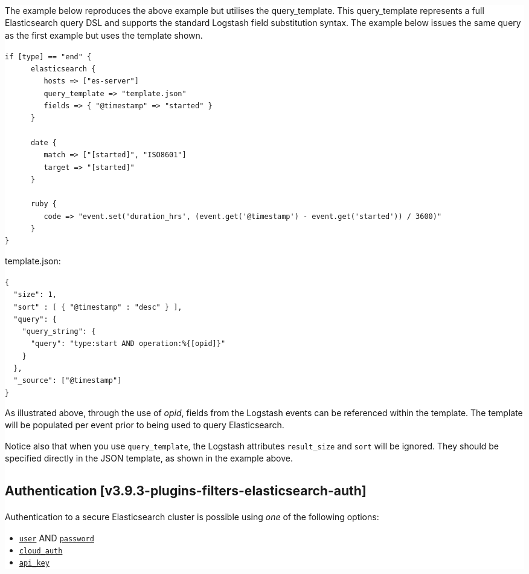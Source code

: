 The example below reproduces the above example but utilises the query\_template. This query\_template represents a full Elasticsearch query DSL and supports the standard Logstash field substitution syntax. The example below issues the same query as the first example but uses the template shown.

```
if [type] == "end" {
      elasticsearch {
         hosts => ["es-server"]
         query_template => "template.json"
         fields => { "@timestamp" => "started" }
      }

      date {
         match => ["[started]", "ISO8601"]
         target => "[started]"
      }

      ruby {
         code => "event.set('duration_hrs', (event.get('@timestamp') - event.get('started')) / 3600)"
      }
}
```

template.json:

```
{
  "size": 1,
  "sort" : [ { "@timestamp" : "desc" } ],
  "query": {
    "query_string": {
      "query": "type:start AND operation:%{[opid]}"
    }
  },
  "_source": ["@timestamp"]
}
```

As illustrated above, through the use of *opid*, fields from the Logstash events can be referenced within the template. The template will be populated per event prior to being used to query Elasticsearch.

Notice also that when you use `query_template`, the Logstash attributes `result_size` and `sort` will be ignored. They should be specified directly in the JSON template, as shown in the example above.

## Authentication [v3.9.3-plugins-filters-elasticsearch-auth]

Authentication to a secure Elasticsearch cluster is possible using *one* of the following options:

* [`user`](v3-9-3-plugins-filters-elasticsearch.md#v3.9.3-plugins-filters-elasticsearch-user) AND [`password`](v3-9-3-plugins-filters-elasticsearch.md#v3.9.3-plugins-filters-elasticsearch-password)
* [`cloud_auth`](v3-9-3-plugins-filters-elasticsearch.md#v3.9.3-plugins-filters-elasticsearch-cloud_auth)
* [`api_key`](v3-9-3-plugins-filters-elasticsearch.md#v3.9.3-plugins-filters-elasticsearch-api_key)
